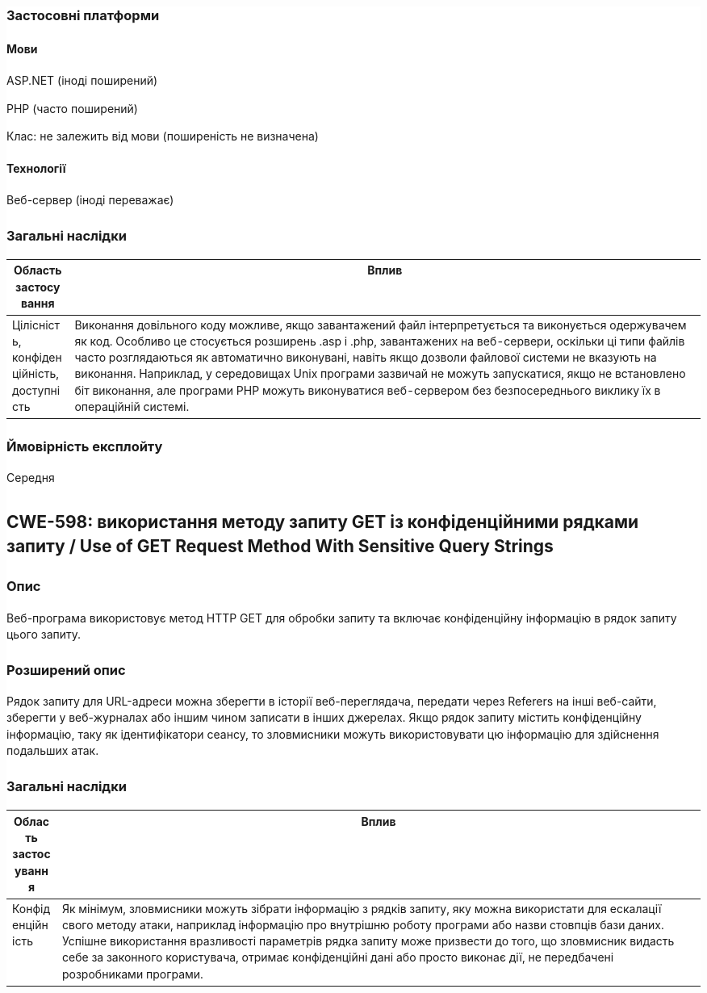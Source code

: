 ### Застосовні платформи

#### Мови

ASP.NET (іноді поширений)

PHP (часто поширений)

Клас: не залежить від мови (поширеність не визначена)

#### Технології

Веб-сервер (іноді переважає)

### Загальні наслідки

  | Область застосування | Вплив                                                                                           |
  |------------------|-------------------------------------------------------------------------------------------------|
  | Цілісність, конфіденційність, доступність | Виконання довільного коду можливе, якщо завантажений файл інтерпретується та виконується одержувачем як код. Особливо це стосується розширень .asp і .php, завантажених на веб-сервери, оскільки ці типи файлів часто розглядаються як автоматично виконувані, навіть якщо дозволи файлової системи не вказують на виконання. Наприклад, у середовищах Unix програми зазвичай не можуть запускатися, якщо не встановлено біт виконання, але програми PHP можуть виконуватися веб-сервером без безпосереднього виклику їх в операційній системі. |
 
### Ймовірність експлойту 

Середня

## CWE-598: використання методу запиту GET із конфіденційними рядками запиту / Use of GET Request Method With Sensitive Query Strings

### Опис

Веб-програма використовує метод HTTP GET для обробки запиту та включає конфіденційну інформацію в рядок запиту цього запиту.

### Розширений опис

Рядок запиту для URL-адреси можна зберегти в історії веб-переглядача, передати через Referers на інші веб-сайти, зберегти у веб-журналах або іншим чином записати в інших джерелах. Якщо рядок запиту містить конфіденційну інформацію, таку як ідентифікатори сеансу, то зловмисники можуть використовувати цю інформацію для здійснення подальших атак.

### Загальні наслідки

  | Область застосування | Вплив                                                                                           |
  |------------------|------------------------------------------------------------------------------------------------- |
  | Конфіденційність | Як мінімум, зловмисники можуть зібрати інформацію з рядків запиту, яку можна використати для ескалації свого методу атаки, наприклад інформацію про внутрішню роботу програми або назви стовпців бази даних. Успішне використання вразливості параметрів рядка запиту може призвести до того, що зловмисник видасть себе за законного користувача, отримає конфіденційні дані або просто виконає дії, не передбачені розробниками програми. |
  
 
